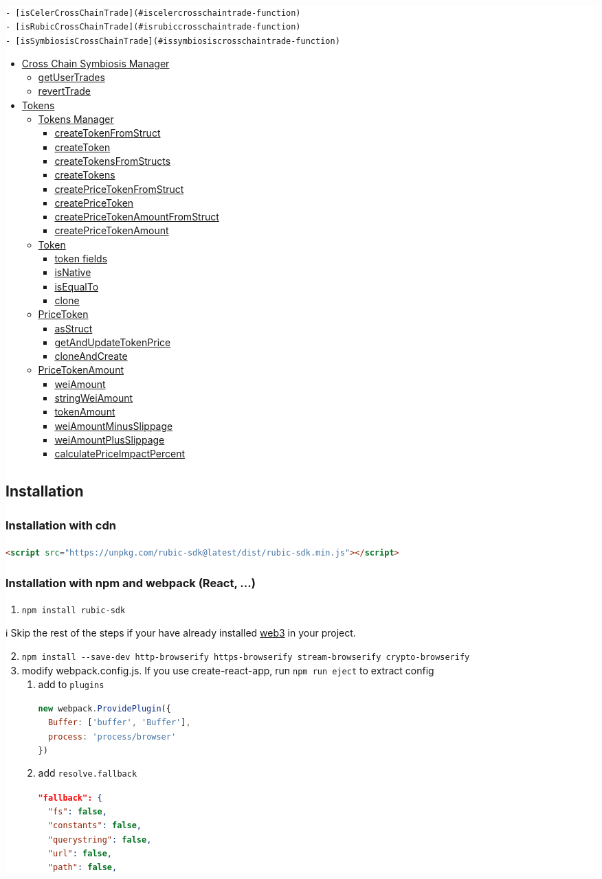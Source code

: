     - [isCelerCrossChainTrade](#iscelercrosschaintrade-function)
    - [isRubicCrossChainTrade](#isrubiccrosschaintrade-function)
    - [isSymbiosisCrossChainTrade](#issymbiosiscrosschaintrade-function)
  - [Cross Chain Symbiosis Manager](#cross-chain-symbiosis-manager)
    - [getUserTrades](#crosschainsymbiosismanagergetusertrades-method)
    - [revertTrade](#crosschainsymbiosismanagerreverttrade-method)
  - [Tokens](#tokens-manager)
    - [Tokens Manager](#tokens-manager)
      - [createTokenFromStruct](#tokensmanagercreatetokenfromstruct-method)
      - [createToken](#tokensmanagercreatetoken-method)
      - [createTokensFromStructs](#tokensmanagercreatetokensfromstructs-method)
      - [createTokens](#tokensmanagercreatetokens-method)
      - [createPriceTokenFromStruct](#tokensmanagercreatepricetokenfromstruct-method)
      - [createPriceToken](#tokensmanagercreatepricetoken-method)
      - [createPriceTokenAmountFromStruct](#tokensmanagercreatepricetokenamountfromstruct-method)
      - [createPriceTokenAmount](#tokensmanagercreatepricetokenamount-method)
    - [Token](#token)
      - [token fields](#token-fields)
      - [isNative](#tokenisnative-getter)
      - [isEqualTo](#tokenisequalto-method)
      - [clone](#tokenclone-method)
    - [PriceToken](#pricetoken)
      - [asStruct](#pricetokenasstruct-getter)
      - [getAndUpdateTokenPrice](#pricetokengetandupdatetokenprice-method)
      - [cloneAndCreate](#pricetokencloneandcreate)
    - [PriceTokenAmount](#pricetokenamount)
      - [weiAmount](#pricetokenamountweiamount-getter)
      - [stringWeiAmount](#pricetokenamountstringweiamount-getter)
      - [tokenAmount](#pricetokenamounttokenamount-getter)
      - [weiAmountMinusSlippage](#pricetokenamountweiamountminusslippage-method)
      - [weiAmountPlusSlippage](#pricetokenamountweiamountplusslippage-method)
      - [calculatePriceImpactPercent](#pricetokenamountcalculatepriceimpactpercent-method)

## Installation
### Installation with cdn
```html
<script src="https://unpkg.com/rubic-sdk@latest/dist/rubic-sdk.min.js"></script>
```

### Installation with npm and webpack (React, ...)
1. `npm install rubic-sdk`


ℹ️️ Skip the rest of the steps if your have already installed [web3](https://github.com/ChainSafe/web3.js) in your project.


2. `npm install --save-dev http-browserify https-browserify stream-browserify crypto-browserify`
3. modify webpack.config.js. If you use create-react-app, run `npm run eject` to extract config
    1. add to `plugins`
       ```javascript
       new webpack.ProvidePlugin({
         Buffer: ['buffer', 'Buffer'],
         process: 'process/browser'
       })
       ```
    2. add `resolve.fallback`
       ```json
       "fallback": {
         "fs": false,
         "constants": false,
         "querystring": false,
         "url": false,
         "path": false,